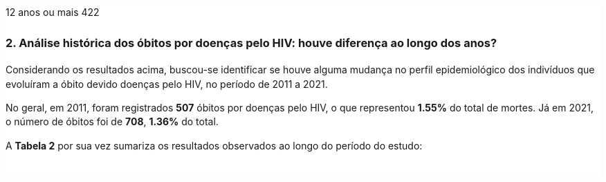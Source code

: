 <tr>
<td style="text-align:left;">
12 anos ou mais
</td>
<td style="text-align:right;">
422
</td>
</tr>
</tbody>
</table>

### 2. Análise histórica dos óbitos por doenças pelo HIV: houve diferença ao longo dos anos?

Considerando os resultados acima, buscou-se identificar se houve alguma
mudança no perfil epidemiológico dos indivíduos que evoluíram a óbito
devido doenças pelo HIV, no período de 2011 a 2021.

No geral, em 2011, foram registrados **507** óbitos por doenças pelo
HIV, o que representou **1.55%** do total de mortes. Já em 2021, o
número de óbitos foi de **708**, **1.36%** do total.

A **Tabela 2** por sua vez sumariza os resultados observados ao longo do
período do estudo:

<div id="vfhtvxfknv"
style="padding-left:0px;padding-right:0px;padding-top:10px;padding-bottom:10px;overflow-x:auto;overflow-y:auto;width:auto;height:auto;">

<style>html {
  font-family: -apple-system, BlinkMacSystemFont, 'Segoe UI', Roboto, Oxygen, Ubuntu, Cantarell, 'Helvetica Neue', 'Fira Sans', 'Droid Sans', Arial, sans-serif;
}

#vfhtvxfknv .gt_table {
  display: table;
  border-collapse: collapse;
  margin-left: auto;
  margin-right: auto;
  color: #333333;
  font-size: 16px;
  font-weight: normal;
  font-style: normal;
  background-color: #FFFFFF;
  width: auto;
  border-top-style: solid;
  border-top-width: 2px;
  border-top-color: #A8A8A8;
  border-right-style: none;
  border-right-width: 2px;
  border-right-color: #D3D3D3;
  border-bottom-style: solid;
  border-bottom-width: 2px;
  border-bottom-color: #A8A8A8;
  border-left-style: none;
  border-left-width: 2px;
  border-left-color: #D3D3D3;
}
